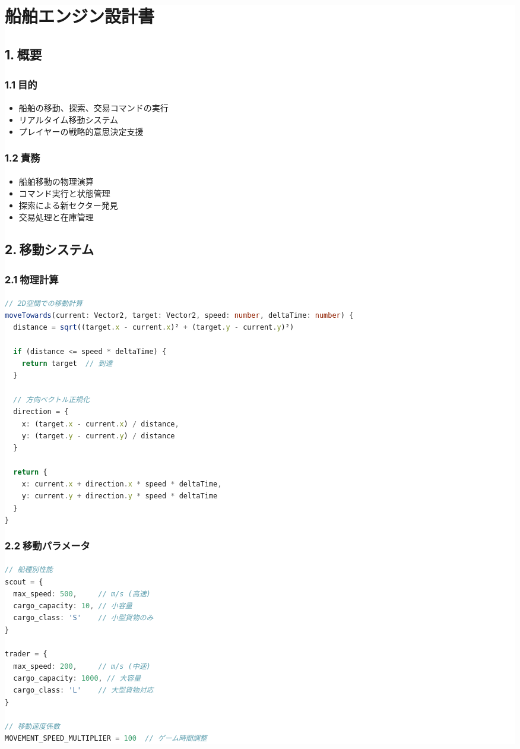 # 船舶エンジン設計書

## 1. 概要

### 1.1 目的
- 船舶の移動、探索、交易コマンドの実行
- リアルタイム移動システム
- プレイヤーの戦略的意思決定支援

### 1.2 責務
- 船舶移動の物理演算
- コマンド実行と状態管理
- 探索による新セクター発見
- 交易処理と在庫管理

## 2. 移動システム

### 2.1 物理計算
```typescript
// 2D空間での移動計算
moveTowards(current: Vector2, target: Vector2, speed: number, deltaTime: number) {
  distance = sqrt((target.x - current.x)² + (target.y - current.y)²)
  
  if (distance <= speed * deltaTime) {
    return target  // 到達
  }
  
  // 方向ベクトル正規化
  direction = {
    x: (target.x - current.x) / distance,
    y: (target.y - current.y) / distance
  }
  
  return {
    x: current.x + direction.x * speed * deltaTime,
    y: current.y + direction.y * speed * deltaTime
  }
}
```

### 2.2 移動パラメータ
```typescript
// 船種別性能
scout = {
  max_speed: 500,     // m/s (高速)
  cargo_capacity: 10, // 小容量
  cargo_class: 'S'    // 小型貨物のみ
}

trader = {
  max_speed: 200,     // m/s (中速)  
  cargo_capacity: 1000, // 大容量
  cargo_class: 'L'    // 大型貨物対応
}

// 移動速度係数
MOVEMENT_SPEED_MULTIPLIER = 100  // ゲーム時間調整
```
